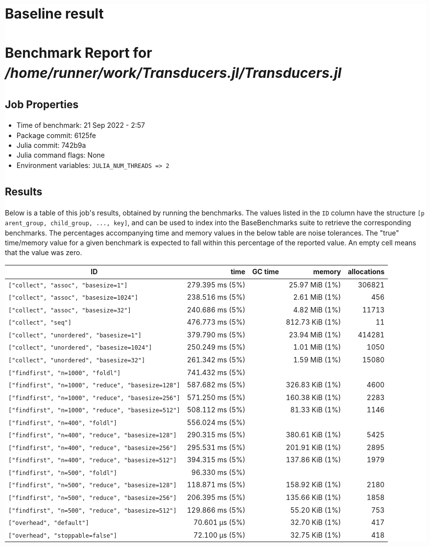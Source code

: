 # Baseline result
# Benchmark Report for */home/runner/work/Transducers.jl/Transducers.jl*

## Job Properties
* Time of benchmark: 21 Sep 2022 - 2:57
* Package commit: 6125fe
* Julia commit: 742b9a
* Julia command flags: None
* Environment variables: `JULIA_NUM_THREADS => 2`

## Results
Below is a table of this job's results, obtained by running the benchmarks.
The values listed in the `ID` column have the structure `[parent_group, child_group, ..., key]`, and can be used to
index into the BaseBenchmarks suite to retrieve the corresponding benchmarks.
The percentages accompanying time and memory values in the below table are noise tolerances. The "true"
time/memory value for a given benchmark is expected to fall within this percentage of the reported value.
An empty cell means that the value was zero.

| ID                                                  | time            | GC time | memory          | allocations |
|-----------------------------------------------------|----------------:|--------:|----------------:|------------:|
| `["collect", "assoc", "basesize=1"]`                | 279.395 ms (5%) |         |  25.97 MiB (1%) |      306821 |
| `["collect", "assoc", "basesize=1024"]`             | 238.516 ms (5%) |         |   2.61 MiB (1%) |         456 |
| `["collect", "assoc", "basesize=32"]`               | 240.686 ms (5%) |         |   4.82 MiB (1%) |       11713 |
| `["collect", "seq"]`                                | 476.773 ms (5%) |         | 812.73 KiB (1%) |          11 |
| `["collect", "unordered", "basesize=1"]`            | 379.790 ms (5%) |         |  23.94 MiB (1%) |      414281 |
| `["collect", "unordered", "basesize=1024"]`         | 250.249 ms (5%) |         |   1.01 MiB (1%) |        1050 |
| `["collect", "unordered", "basesize=32"]`           | 261.342 ms (5%) |         |   1.59 MiB (1%) |       15080 |
| `["findfirst", "n=1000", "foldl"]`                  | 741.432 ms (5%) |         |                 |             |
| `["findfirst", "n=1000", "reduce", "basesize=128"]` | 587.682 ms (5%) |         | 326.83 KiB (1%) |        4600 |
| `["findfirst", "n=1000", "reduce", "basesize=256"]` | 571.250 ms (5%) |         | 160.38 KiB (1%) |        2283 |
| `["findfirst", "n=1000", "reduce", "basesize=512"]` | 508.112 ms (5%) |         |  81.33 KiB (1%) |        1146 |
| `["findfirst", "n=400", "foldl"]`                   | 556.024 ms (5%) |         |                 |             |
| `["findfirst", "n=400", "reduce", "basesize=128"]`  | 290.315 ms (5%) |         | 380.61 KiB (1%) |        5425 |
| `["findfirst", "n=400", "reduce", "basesize=256"]`  | 295.531 ms (5%) |         | 201.91 KiB (1%) |        2895 |
| `["findfirst", "n=400", "reduce", "basesize=512"]`  | 394.315 ms (5%) |         | 137.86 KiB (1%) |        1979 |
| `["findfirst", "n=500", "foldl"]`                   |  96.330 ms (5%) |         |                 |             |
| `["findfirst", "n=500", "reduce", "basesize=128"]`  | 118.871 ms (5%) |         | 158.92 KiB (1%) |        2180 |
| `["findfirst", "n=500", "reduce", "basesize=256"]`  | 206.395 ms (5%) |         | 135.66 KiB (1%) |        1858 |
| `["findfirst", "n=500", "reduce", "basesize=512"]`  | 129.866 ms (5%) |         |  55.20 KiB (1%) |         753 |
| `["overhead", "default"]`                           |  70.601 μs (5%) |         |  32.70 KiB (1%) |         417 |
| `["overhead", "stoppable=false"]`                   |  72.100 μs (5%) |         |  32.75 KiB (1%) |         418 |